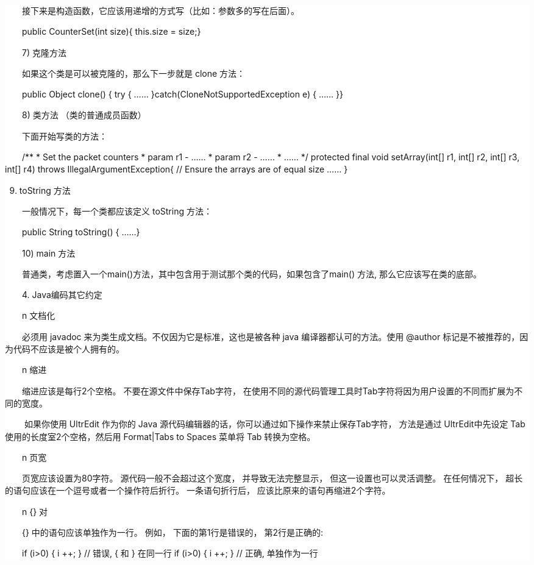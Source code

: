 　　接下来是构造函数，它应该用递增的方式写（比如：参数多的写在后面）。 

　　public CounterSet(int size){ this.size = size;} 

　　7) 克隆方法 

　　如果这个类是可以被克隆的，那么下一步就是 clone 方法： 

　　public Object clone() { try { …… }catch(CloneNotSupportedException e) { …… }} 

　　8) 类方法 （类的普通成员函数） 

　　下面开始写类的方法： 

　　/** 
     * Set the packet counters 
     * param r1 - …… 
     * param r2 - …… 
     * …… 
     */ 
  protected final void setArray(int[] r1, int[] r2, int[] r3, int[] r4) throws IllegalArgumentException{ 
   // Ensure the arrays are of equal size 
   …… 
  } 

9) toString 方法 

　　一般情况下，每一个类都应该定义 toString 方法： 

　　public String toString() { ……} 

　　10) main 方法 

　　普通类，考虑置入一个main()方法，其中包含用于测试那个类的代码，如果包含了main() 方法, 那么它应该写在类的底部。 

　　4. Java编码其它约定 

　　n 文档化 

　　必须用 javadoc 来为类生成文档。不仅因为它是标准，这也是被各种 java 编译器都认可的方法。使用 @author 标记是不被推荐的，因为代码不应该是被个人拥有的。 

　　n 缩进 

　　缩进应该是每行2个空格。 不要在源文件中保存Tab字符， 在使用不同的源代码管理工具时Tab字符将因为用户设置的不同而扩展为不同的宽度。 

　 　如果你使用 UltrEdit 作为你的 Java 源代码编辑器的话，你可以通过如下操作来禁止保存Tab字符， 方法是通过 UltrEdit中先设定 Tab 使用的长度室2个空格，然后用 Format|Tabs to Spaces 菜单将 Tab 转换为空格。 

　　n 页宽 

　　页宽应该设置为80字符。 源代码一般不会超过这个宽度， 并导致无法完整显示， 但这一设置也可以灵活调整。 在任何情况下， 超长的语句应该在一个逗号或者一个操作符后折行。 一条语句折行后， 应该比原来的语句再缩进2个字符。 

　　n {} 对 

　　{} 中的语句应该单独作为一行。 例如， 下面的第1行是错误的， 第2行是正确的: 

　　if (i>0) { i ++; } // 错误, { 和 } 在同一行 
	if (i>0) { 
	    i ++;
	} // 正确, 单独作为一行 
